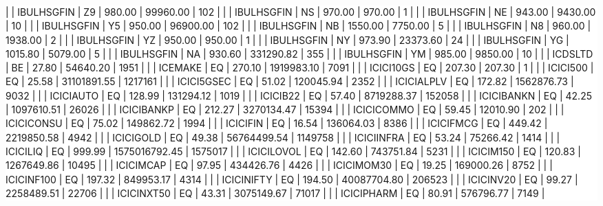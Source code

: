 |  | IBULHSGFIN | Z9 | 980.00 | 99960.00 | 102 |
|  | IBULHSGFIN | NS | 970.00 | 970.00 | 1 |
|  | IBULHSGFIN | NE | 943.00 | 9430.00 | 10 |
|  | IBULHSGFIN | Y5 | 950.00 | 96900.00 | 102 |
|  | IBULHSGFIN | NB | 1550.00 | 7750.00 | 5 |
|  | IBULHSGFIN | N8 | 960.00 | 1938.00 | 2 |
|  | IBULHSGFIN | YZ | 950.00 | 950.00 | 1 |
|  | IBULHSGFIN | NY | 973.90 | 23373.60 | 24 |
|  | IBULHSGFIN | YG | 1015.80 | 5079.00 | 5 |
|  | IBULHSGFIN | NA | 930.60 | 331290.82 | 355 |
|  | IBULHSGFIN | YM | 985.00 | 9850.00 | 10 |
|  | ICDSLTD | BE | 27.80 | 54640.20 | 1951 |
|  | ICEMAKE | EQ | 270.10 | 1919983.10 | 7091 |
|  | ICICI10GS | EQ | 207.30 | 207.30 | 1 |
|  | ICICI500 | EQ | 25.58 | 31101891.55 | 1217161 |
|  | ICICI5GSEC | EQ | 51.02 | 120045.94 | 2352 |
|  | ICICIALPLV | EQ | 172.82 | 1562876.73 | 9032 |
|  | ICICIAUTO | EQ | 128.99 | 131294.12 | 1019 |
|  | ICICIB22 | EQ | 57.40 | 8719288.37 | 152058 |
|  | ICICIBANKN | EQ | 42.25 | 1097610.51 | 26026 |
|  | ICICIBANKP | EQ | 212.27 | 3270134.47 | 15394 |
|  | ICICICOMMO | EQ | 59.45 | 12010.90 | 202 |
|  | ICICICONSU | EQ | 75.02 | 149862.72 | 1994 |
|  | ICICIFIN | EQ | 16.54 | 136064.03 | 8386 |
|  | ICICIFMCG | EQ | 449.42 | 2219850.58 | 4942 |
|  | ICICIGOLD | EQ | 49.38 | 56764499.54 | 1149758 |
|  | ICICIINFRA | EQ | 53.24 | 75266.42 | 1414 |
|  | ICICILIQ | EQ | 999.99 | 1575016792.45 | 1575017 |
|  | ICICILOVOL | EQ | 142.60 | 743751.84 | 5231 |
|  | ICICIM150 | EQ | 120.83 | 1267649.86 | 10495 |
|  | ICICIMCAP | EQ | 97.95 | 434426.76 | 4426 |
|  | ICICIMOM30 | EQ | 19.25 | 169000.26 | 8752 |
|  | ICICINF100 | EQ | 197.32 | 849953.17 | 4314 |
|  | ICICINIFTY | EQ | 194.50 | 40087704.80 | 206523 |
|  | ICICINV20 | EQ | 99.27 | 2258489.51 | 22706 |
|  | ICICINXT50 | EQ | 43.31 | 3075149.67 | 71017 |
|  | ICICIPHARM | EQ | 80.91 | 576796.77 | 7149 |